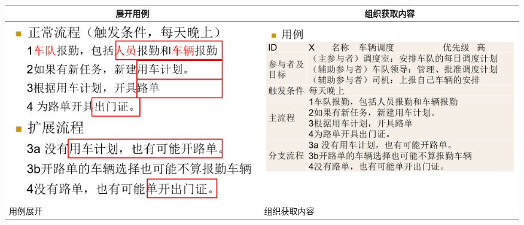 | 展开用例              | 组织获取内容          |
| --------------------- | --------------------- |
| ![](img/book7/18.png) | ![](img/book7/19.png) |
| 用例展开              | 组织获取内容          |